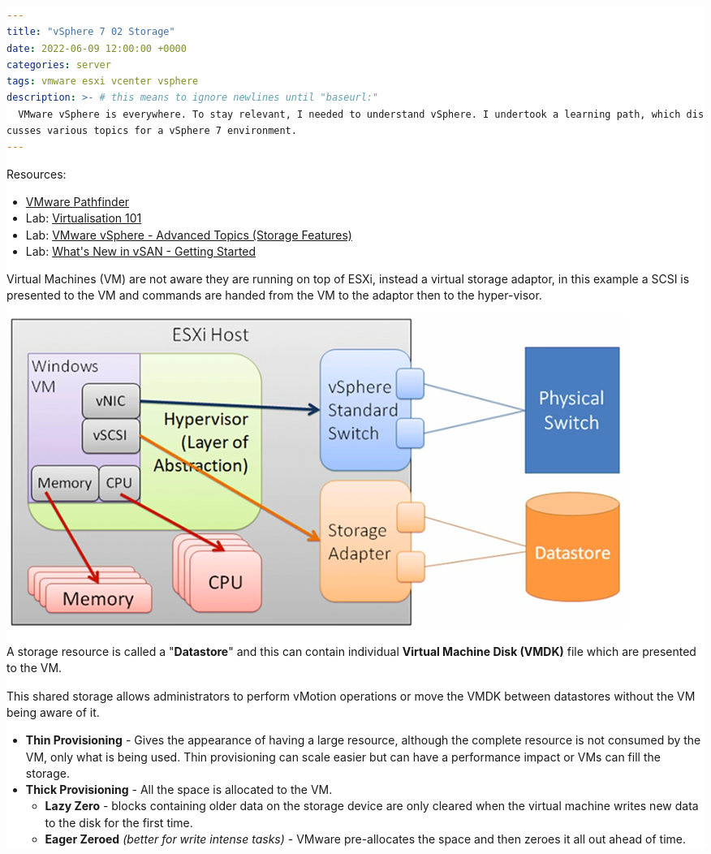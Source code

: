```yaml
---
title: "vSphere 7 02 Storage"
date: 2022-06-09 12:00:00 +0000
categories: server
tags: vmware esxi vcenter vsphere
description: >- # this means to ignore newlines until "baseurl:"
  VMware vSphere is everywhere. To stay relevant, I needed to understand vSphere. I undertook a learning path, which discusses various topics for a vSphere 7 environment.
---
```


Resources:

* [VMware Pathfinder](https://pathfinder.vmware.com/v3/page/hands-on-labs?menu=overview)
* Lab: [Virtualisation 101](https://pathfinder.vmware.com/activity/virtualization_101)
* Lab: [VMware vSphere - Advanced Topics (Storage Features)](https://pathfinder.vmware.com/v3/activity/try_vsphere_advanced_hol)
* Lab: [What's New in vSAN - Getting Started](https://pathfinder.vmware.com/activity/vrealize_operations_vsan_hol)

Virtual Machines (VM) are not aware they are running on top of ESXi, instead a virtual storage adaptor, in this example a SCSI is presented to the VM and commands are handed from the VM to the adaptor then to the hyper-visor.

![vmware-storage-01](/assets/images/posts/vmware-storage-01.png)

A storage resource is called a "**Datastore**" and this can contain individual **Virtual Machine Disk (VMDK)** file which are presented to the VM.

This shared storage allows administrators to perform vMotion operations or move the VMDK between datastores without the VM being aware of it.

* **Thin Provisioning** - Gives the appearance of having a large resource, although the complete resource is not consumed by the VM, only what is being used. Thin provisioning can scale easier but can have a performance impact or VMs can fill the storage.
* **Thick Provisioning** - All the space is allocated to the VM.
  * **Lazy Zero** - blocks containing older data on the storage device are only cleared when the virtual machine writes new data to the disk for the first time.
  * **Eager Zeroed** *(better for write intense tasks)* - VMware pre-allocates the space and then zeroes it all out ahead of time.
